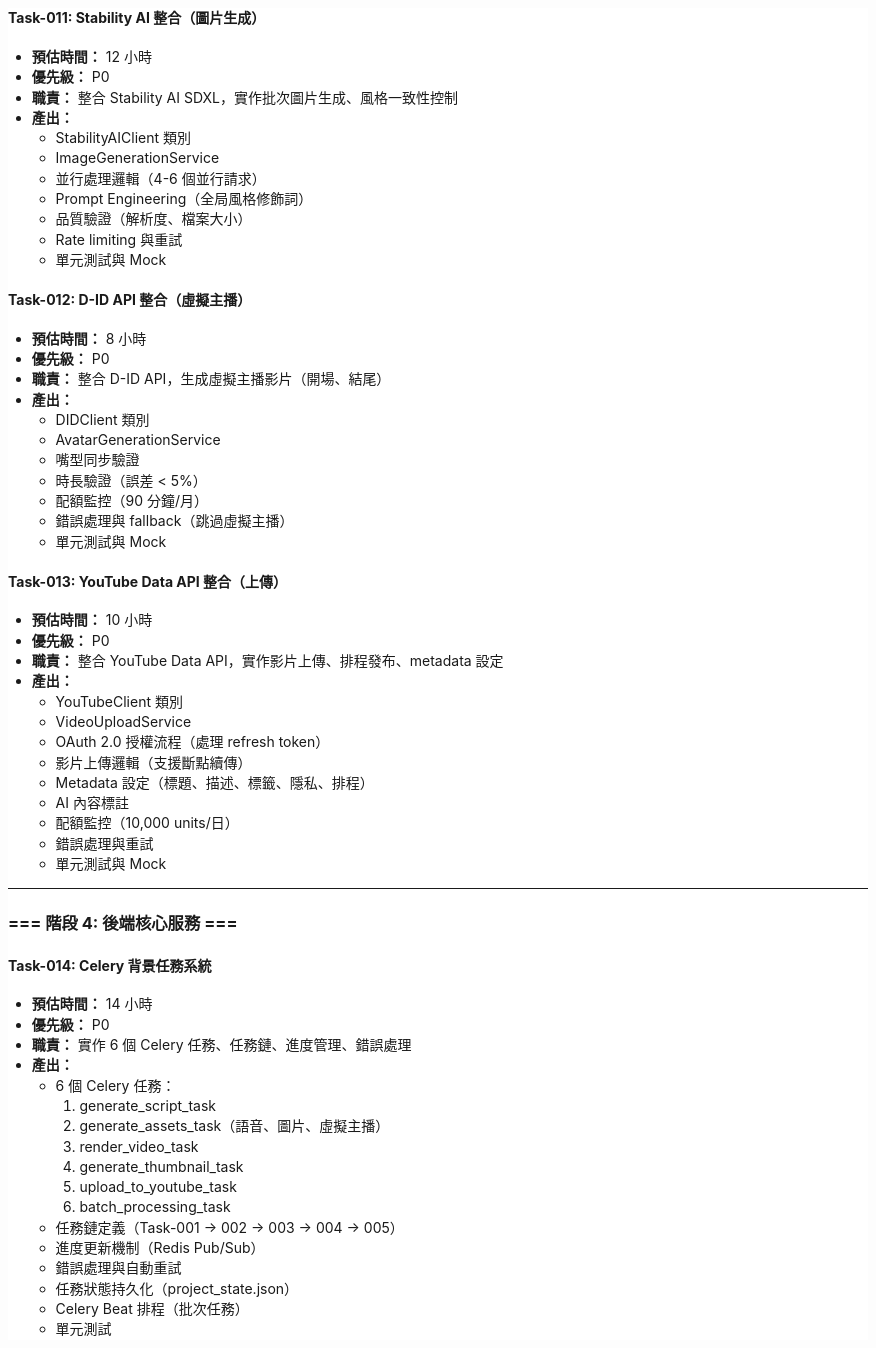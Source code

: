 #### Task-011: Stability AI 整合（圖片生成）
- **預估時間：** 12 小時
- **優先級：** P0
- **職責：** 整合 Stability AI SDXL，實作批次圖片生成、風格一致性控制
- **產出：**
  - StabilityAIClient 類別
  - ImageGenerationService
  - 並行處理邏輯（4-6 個並行請求）
  - Prompt Engineering（全局風格修飾詞）
  - 品質驗證（解析度、檔案大小）
  - Rate limiting 與重試
  - 單元測試與 Mock

#### Task-012: D-ID API 整合（虛擬主播）
- **預估時間：** 8 小時
- **優先級：** P0
- **職責：** 整合 D-ID API，生成虛擬主播影片（開場、結尾）
- **產出：**
  - DIDClient 類別
  - AvatarGenerationService
  - 嘴型同步驗證
  - 時長驗證（誤差 < 5%）
  - 配額監控（90 分鐘/月）
  - 錯誤處理與 fallback（跳過虛擬主播）
  - 單元測試與 Mock

#### Task-013: YouTube Data API 整合（上傳）
- **預估時間：** 10 小時
- **優先級：** P0
- **職責：** 整合 YouTube Data API，實作影片上傳、排程發布、metadata 設定
- **產出：**
  - YouTubeClient 類別
  - VideoUploadService
  - OAuth 2.0 授權流程（處理 refresh token）
  - 影片上傳邏輯（支援斷點續傳）
  - Metadata 設定（標題、描述、標籤、隱私、排程）
  - AI 內容標註
  - 配額監控（10,000 units/日）
  - 錯誤處理與重試
  - 單元測試與 Mock

---

### === 階段 4: 後端核心服務 ===

#### Task-014: Celery 背景任務系統
- **預估時間：** 14 小時
- **優先級：** P0
- **職責：** 實作 6 個 Celery 任務、任務鏈、進度管理、錯誤處理
- **產出：**
  - 6 個 Celery 任務：
    1. generate_script_task
    2. generate_assets_task（語音、圖片、虛擬主播）
    3. render_video_task
    4. generate_thumbnail_task
    5. upload_to_youtube_task
    6. batch_processing_task
  - 任務鏈定義（Task-001 → 002 → 003 → 004 → 005）
  - 進度更新機制（Redis Pub/Sub）
  - 錯誤處理與自動重試
  - 任務狀態持久化（project_state.json）
  - Celery Beat 排程（批次任務）
  - 單元測試
